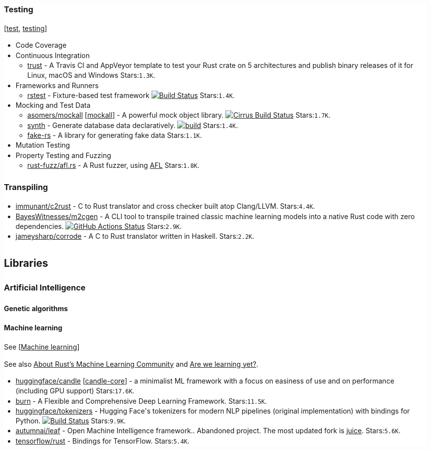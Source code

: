 ### Testing

[[test](https://crates.io/keywords/test), [testing](https://crates.io/keywords/testing)]

* Code Coverage
* Continuous Integration
  * [trust](https://github.com/japaric/trust) - A Travis CI and AppVeyor template to test your Rust crate on 5 architectures and publish binary releases of it for Linux, macOS and Windows Stars:`1.3K`.
* Frameworks and Runners
  * [rstest](https://crates.io/crates/rstest) - Fixture-based test framework [![Build Status](https://github.com/la10736/rstest/workflows/Test/badge.svg?branch=master)](https://github.com/la10736/rstest/actions) Stars:`1.4K`.
* Mocking and Test Data
  * [asomers/mockall](https://github.com/asomers/mockall) [[mockall](https://crates.io/crates/mockall)] - A powerful mock object library. [![Cirrus Build Status](https://api.cirrus-ci.com/github/asomers/mockall.svg)](https://cirrus-ci.com/github/asomers/mockall) Stars:`1.7K`.
  * [synth](https://github.com/shuttle-hq/synth/) - Generate database data declaratively. [![build](https://github.com/shuttle-hq/synth/actions/workflows/synth-test.yml/badge.svg)](https://github.com/shuttle-hq/synth) Stars:`1.4K`.
  * [fake-rs](https://github.com/cksac/fake-rs) - A library for generating fake data Stars:`1.1K`.
* Mutation Testing
* Property Testing and Fuzzing
  * [rust-fuzz/afl.rs](https://github.com/rust-fuzz/afl.rs) - A Rust fuzzer, using [AFL](https://lcamtuf.coredump.cx/afl/) Stars:`1.8K`.

### Transpiling

* [immunant/c2rust](https://github.com/immunant/c2rust) - C to Rust translator and cross checker built atop Clang/LLVM. Stars:`4.4K`.
* [BayesWitnesses/m2cgen](https://github.com/BayesWitnesses/m2cgen) - A CLI tool to transpile trained classic machine learning models into a native Rust code with zero dependencies. [![GitHub Actions Status](https://github.com/BayesWitnesses/m2cgen/workflows/GitHub%20Actions/badge.svg?branch=master)](https://github.com/BayesWitnesses/m2cgen/actions) Stars:`2.9K`.
* [jameysharp/corrode](https://github.com/jameysharp/corrode) - A C to Rust translator written in Haskell. Stars:`2.2K`.

## Libraries


### Artificial Intelligence

#### Genetic algorithms


#### Machine learning

See [[Machine learning](https://crates.io/keywords/machine-learning)]

See also [About Rust’s Machine Learning Community](https://medium.com/@autumn_eng/about-rust-s-machine-learning-community-4cda5ec8a790#.hvkp56j3f) and [Are we learning yet?](https://www.arewelearningyet.com).

* [huggingface/candle](https://github.com/huggingface/candle) [[candle-core](https://crates.io/crates/candle-core)] - a minimalist ML framework with a focus on easiness of use and on performance (including GPU support) Stars:`17.6K`.
* [burn](https://github.com/tracel-ai/burn) - A Flexible and Comprehensive Deep Learning Framework. Stars:`11.5K`.
* [huggingface/tokenizers](https://github.com/huggingface/tokenizers) - Hugging Face's tokenizers for modern NLP pipelines (original implementation) with bindings for Python. [![Build Status](https://github.com/huggingface/tokenizers/workflows/Rust/badge.svg?branch=master)](https://github.com/huggingface/tokenizers/actions) Stars:`9.9K`.
* [autumnai/leaf](https://github.com/autumnai/leaf) - Open Machine Intelligence framework.. Abandoned project. The most updated fork is [juice](https://github.com/fff-rs/juice). Stars:`5.6K`.
* [tensorflow/rust](https://github.com/tensorflow/rust) - Bindings for TensorFlow. Stars:`5.4K`.